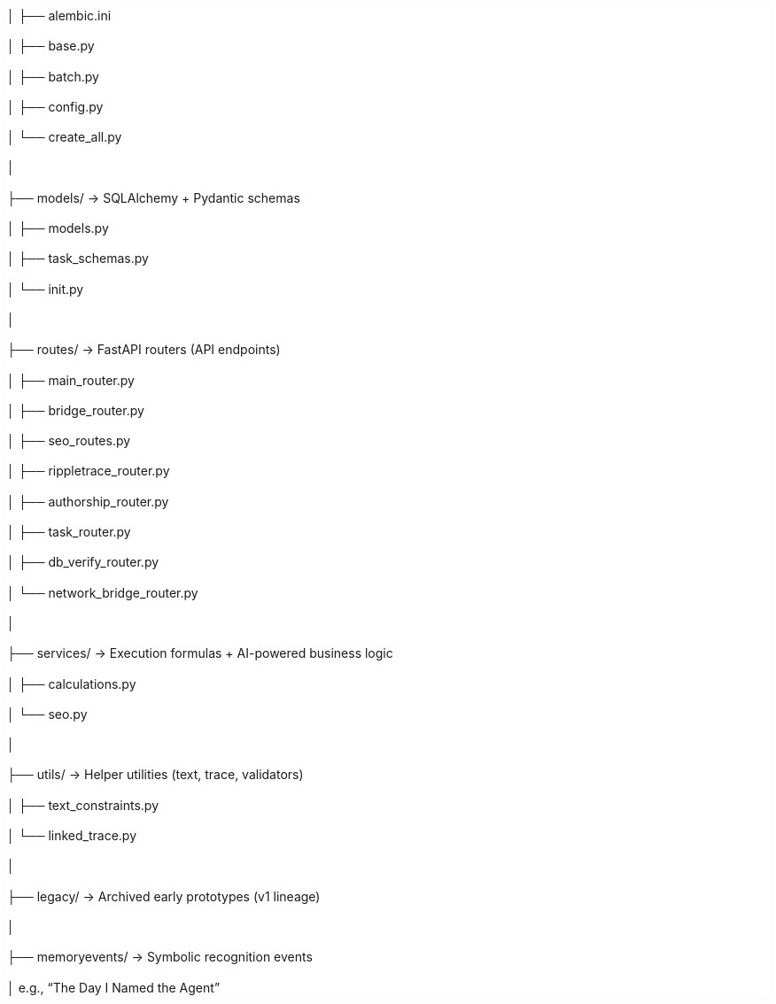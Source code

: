 │ ├── alembic.ini

│ ├── base.py

│ ├── batch.py

│ ├── config.py

│ └── create\_all.py

│

├── models/ → SQLAlchemy + Pydantic schemas

│ ├── models.py

│ ├── task\_schemas.py

│ └── init.py

│

├── routes/ → FastAPI routers (API endpoints)

│ ├── main\_router.py

│ ├── bridge\_router.py

│ ├── seo\_routes.py

│ ├── rippletrace\_router.py

│ ├── authorship\_router.py

│ ├── task\_router.py

│ ├── db\_verify\_router.py

│ └── network\_bridge\_router.py

│

├── services/ → Execution formulas + AI-powered business logic

│ ├── calculations.py

│ └── seo.py

│

├── utils/ → Helper utilities (text, trace, validators)

│ ├── text\_constraints.py

│ └── linked\_trace.py

│

├── legacy/ → Archived early prototypes (v1 lineage)

│

├── memoryevents/ → Symbolic recognition events

│ e.g., “The Day I Named the Agent”
